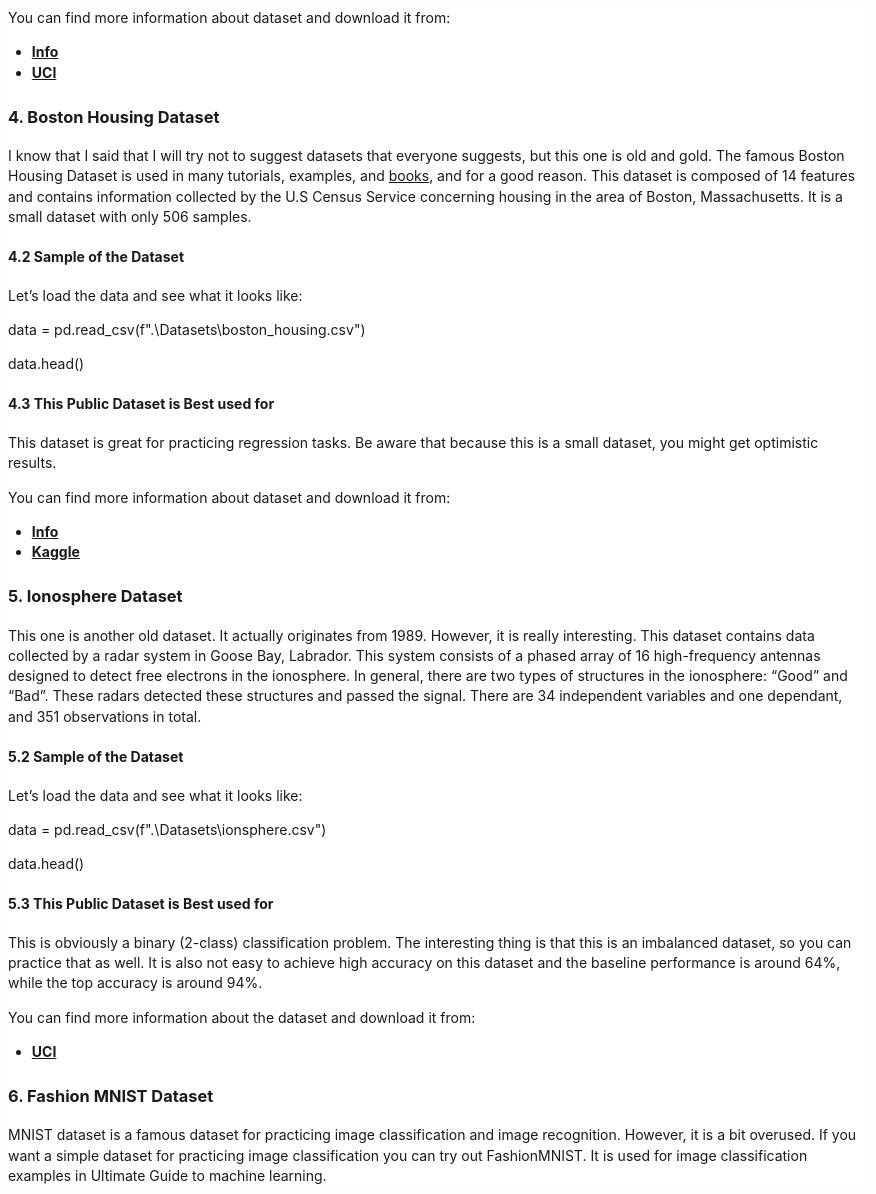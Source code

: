 You can find more information about dataset and download it from:

- [**Info**](https://www.vinhoverde.pt/en/about-vinho-verde)
- [**UCI**](https://archive.ics.uci.edu/ml/datasets/Wine+Quality)

### 4. Boston Housing Dataset

I know that I said that I will try not to suggest datasets that everyone suggests, but this one is old and gold. The famous Boston Housing Dataset is used in many tutorials, examples, and [books](https://rubikscode.net/ultimate-guide-to-machine-learning-with-python/), and for a good reason. This dataset is composed of 14 features and contains information collected by the U.S Census Service concerning housing in the area of Boston, Massachusetts. It is a small dataset with only 506 samples. 

#### 4.2 Sample of the Dataset

Let’s load the data and see what it looks like:

data = pd.read\_csv(f".\\Datasets\\boston\_housing.csv")

data.head()

#### 4.3 This Public Dataset is Best used for

This dataset is great for practicing regression tasks. Be aware that because this is a small dataset, you might get optimistic results.

You can find more information about dataset and download it from:

- [**Info**](https://www.cs.toronto.edu/~delve/data/boston/bostonDetail.html)
- [**Kaggle**](https://www.kaggle.com/c/boston-housing)

### 5. Ionosphere Dataset
This one is another old dataset. It actually originates from 1989. However, it is really interesting. This dataset contains data collected by a radar system in Goose Bay, Labrador. This system consists of a phased array of 16 high-frequency antennas designed to detect free electrons in the ionosphere. In general, there are two types of structures in the ionosphere: “Good” and “Bad”. These radars detected these structures and passed the signal. There are 34 independent variables and one dependant, and 351 observations in total.

#### 5.2 Sample of the Dataset

Let’s load the data and see what it looks like:

data = pd.read\_csv(f".\\Datasets\\ionsphere.csv")

data.head()

#### 5.3 This Public Dataset is Best used for

This is obviously a binary (2-class) classification problem. The interesting thing is that this is an imbalanced dataset, so you can practice that as well. It is also not easy to achieve high accuracy on this dataset and the baseline performance is around 64%, while the top accuracy is around 94%.

You can find more information about the dataset and download it from:

- [**UCI**](https://archive.ics.uci.edu/ml/datasets/Ionosphere)

### 6. Fashion MNIST Dataset
MNIST dataset is a famous dataset for practicing image classification and image recognition. However, it is a bit overused. If you want a simple dataset for practicing image classification you can try out FashionMNIST. It is used for image classification examples in Ultimate Guide to machine learning. 

